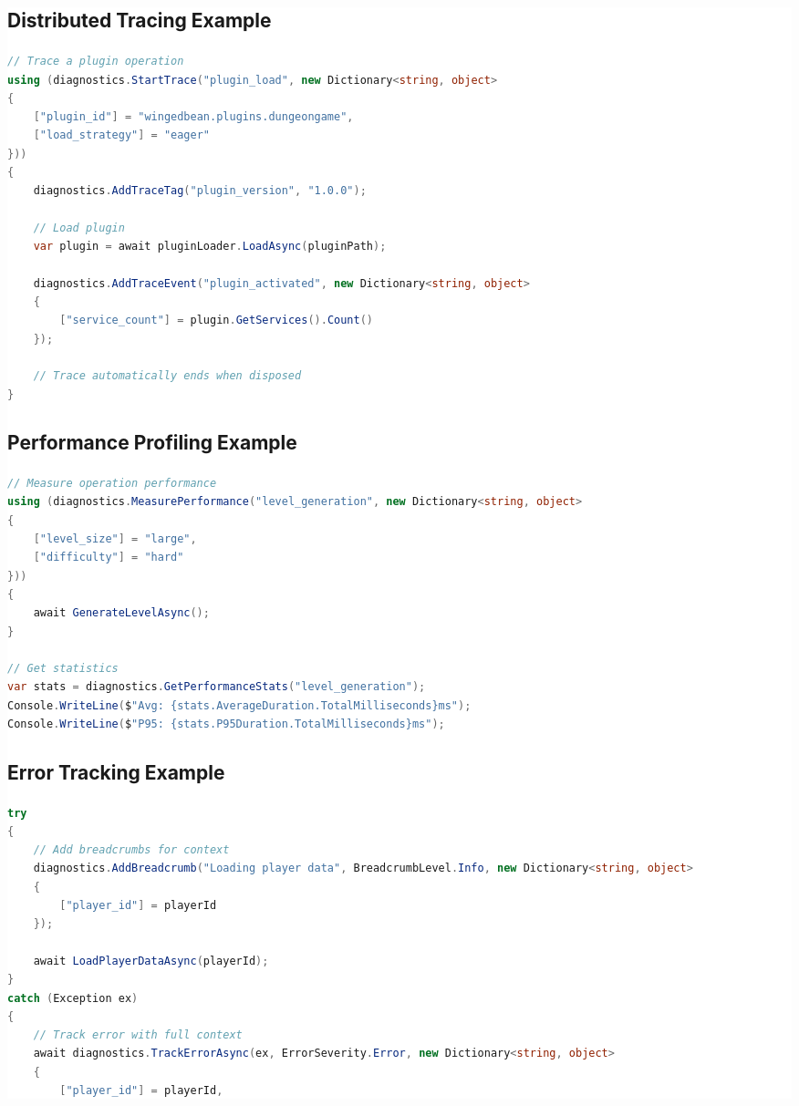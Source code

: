 ## Distributed Tracing Example

```csharp
// Trace a plugin operation
using (diagnostics.StartTrace("plugin_load", new Dictionary<string, object>
{
    ["plugin_id"] = "wingedbean.plugins.dungeongame",
    ["load_strategy"] = "eager"
}))
{
    diagnostics.AddTraceTag("plugin_version", "1.0.0");

    // Load plugin
    var plugin = await pluginLoader.LoadAsync(pluginPath);

    diagnostics.AddTraceEvent("plugin_activated", new Dictionary<string, object>
    {
        ["service_count"] = plugin.GetServices().Count()
    });

    // Trace automatically ends when disposed
}
```

## Performance Profiling Example

```csharp
// Measure operation performance
using (diagnostics.MeasurePerformance("level_generation", new Dictionary<string, object>
{
    ["level_size"] = "large",
    ["difficulty"] = "hard"
}))
{
    await GenerateLevelAsync();
}

// Get statistics
var stats = diagnostics.GetPerformanceStats("level_generation");
Console.WriteLine($"Avg: {stats.AverageDuration.TotalMilliseconds}ms");
Console.WriteLine($"P95: {stats.P95Duration.TotalMilliseconds}ms");
```

## Error Tracking Example

```csharp
try
{
    // Add breadcrumbs for context
    diagnostics.AddBreadcrumb("Loading player data", BreadcrumbLevel.Info, new Dictionary<string, object>
    {
        ["player_id"] = playerId
    });

    await LoadPlayerDataAsync(playerId);
}
catch (Exception ex)
{
    // Track error with full context
    await diagnostics.TrackErrorAsync(ex, ErrorSeverity.Error, new Dictionary<string, object>
    {
        ["player_id"] = playerId,
```